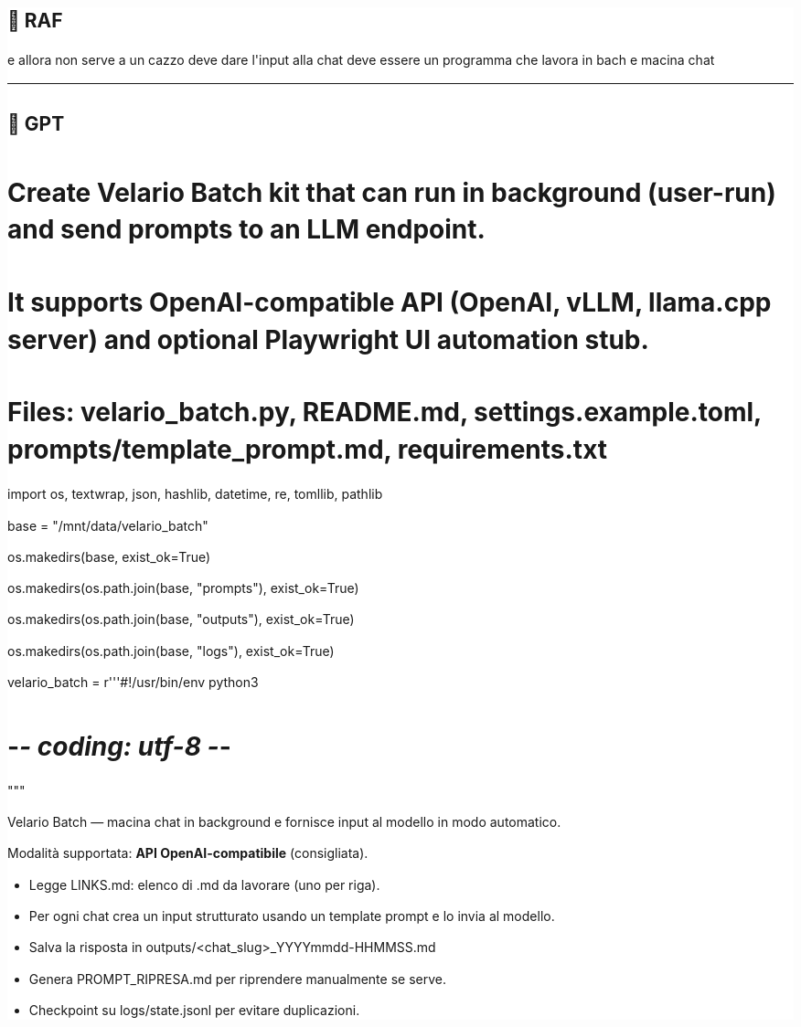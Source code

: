## 👤 **RAF**

e allora non serve a un cazzo deve dare l'input alla chat deve essere un programma che lavora in bach e macina chat

---

## 🤖 **GPT**

# Create Velario Batch kit that can run in background (user-run) and send prompts to an LLM endpoint.

# It supports OpenAI-compatible API (OpenAI, vLLM, llama.cpp server) and optional Playwright UI automation stub.

# Files: velario_batch.py, README.md, settings.example.toml, prompts/template_prompt.md, requirements.txt



import os, textwrap, json, hashlib, datetime, re, tomllib, pathlib



base = "/mnt/data/velario_batch"

os.makedirs(base, exist_ok=True)

os.makedirs(os.path.join(base, "prompts"), exist_ok=True)

os.makedirs(os.path.join(base, "outputs"), exist_ok=True)

os.makedirs(os.path.join(base, "logs"), exist_ok=True)



velario_batch = r'''#!/usr/bin/env python3

# -*- coding: utf-8 -*-

"""

Velario Batch — macina chat in background e fornisce input al modello in modo automatico.

Modalità supportata: **API OpenAI-compatibile** (consigliata).

- Legge LINKS.md: elenco di .md da lavorare (uno per riga).

- Per ogni chat crea un input strutturato usando un template prompt e lo invia al modello.

- Salva la risposta in outputs/<chat_slug>_YYYYmmdd-HHMMSS.md

- Genera PROMPT_RIPRESA.md per riprendere manualmente se serve.

- Checkpoint su logs/state.jsonl per evitare duplicazioni.
